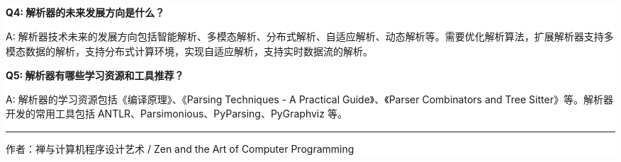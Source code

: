 **Q4: 解析器的未来发展方向是什么？**

A: 解析器技术未来的发展方向包括智能解析、多模态解析、分布式解析、自适应解析、动态解析等。需要优化解析算法，扩展解析器支持多模态数据的解析，支持分布式计算环境，实现自适应解析，支持实时数据流的解析。

**Q5: 解析器有哪些学习资源和工具推荐？**

A: 解析器的学习资源包括《编译原理》、《Parsing Techniques - A Practical Guide》、《Parser Combinators and Tree Sitter》等。解析器开发的常用工具包括 ANTLR、Parsimonious、PyParsing、PyGraphviz 等。

---

作者：禅与计算机程序设计艺术 / Zen and the Art of Computer Programming

